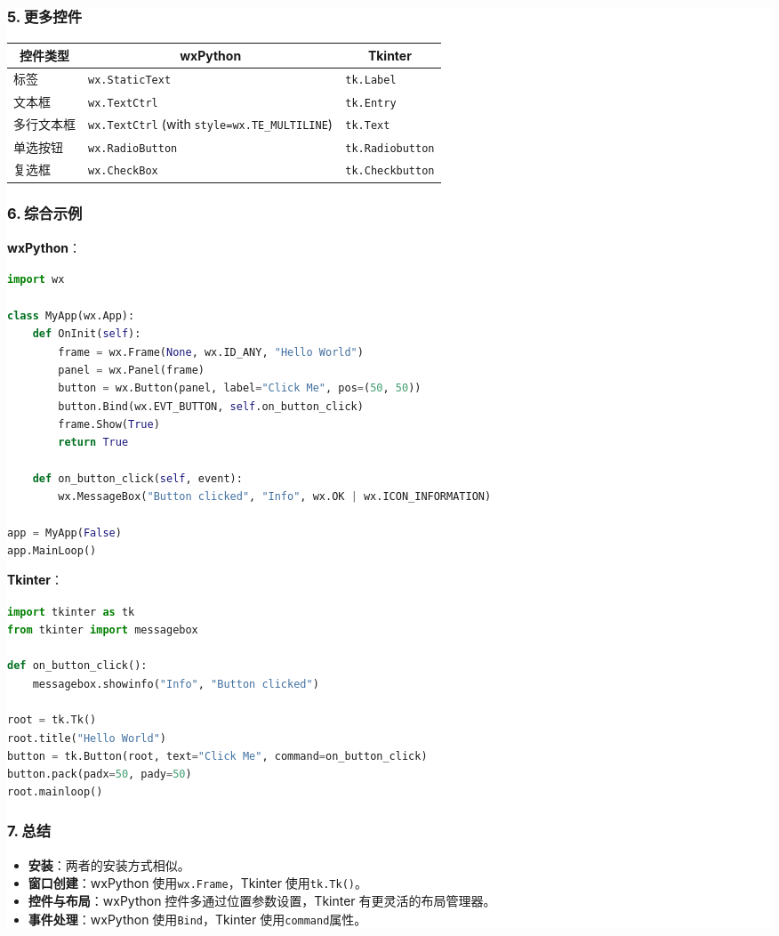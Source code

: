 ### 5. 更多控件
| 控件类型   | wxPython                                     | Tkinter          |
| ---------- | -------------------------------------------- | ---------------- |
| 标签       | `wx.StaticText`                              | `tk.Label`       |
| 文本框     | `wx.TextCtrl`                                | `tk.Entry`       |
| 多行文本框 | `wx.TextCtrl` (with `style=wx.TE_MULTILINE`) | `tk.Text`        |
| 单选按钮   | `wx.RadioButton`                             | `tk.Radiobutton` |
| 复选框     | `wx.CheckBox`                                | `tk.Checkbutton` |

### 6. 综合示例
**wxPython**：

```python
import wx

class MyApp(wx.App):
    def OnInit(self):
        frame = wx.Frame(None, wx.ID_ANY, "Hello World")
        panel = wx.Panel(frame)
        button = wx.Button(panel, label="Click Me", pos=(50, 50))
        button.Bind(wx.EVT_BUTTON, self.on_button_click)
        frame.Show(True)
        return True

    def on_button_click(self, event):
        wx.MessageBox("Button clicked", "Info", wx.OK | wx.ICON_INFORMATION)

app = MyApp(False)
app.MainLoop()
```

**Tkinter**：
```python
import tkinter as tk
from tkinter import messagebox

def on_button_click():
    messagebox.showinfo("Info", "Button clicked")

root = tk.Tk()
root.title("Hello World")
button = tk.Button(root, text="Click Me", command=on_button_click)
button.pack(padx=50, pady=50)
root.mainloop()
```

### 7. 总结
- **安装**：两者的安装方式相似。
- **窗口创建**：wxPython 使用`wx.Frame`，Tkinter 使用`tk.Tk()`。
- **控件与布局**：wxPython 控件多通过位置参数设置，Tkinter 有更灵活的布局管理器。
- **事件处理**：wxPython 使用`Bind`，Tkinter 使用`command`属性。
